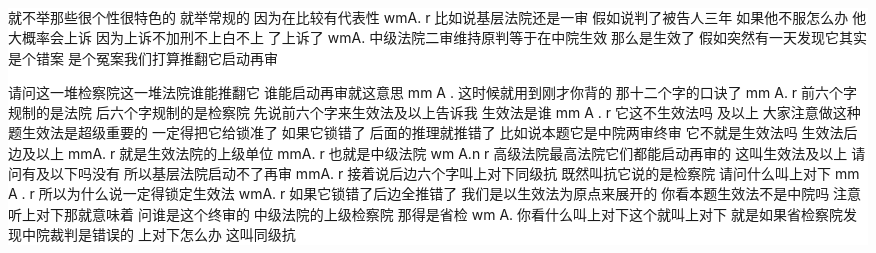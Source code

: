 就不举那些很个性很特色的
就举常规的
因为在比较有代表性
wmA.  r
比如说基层法院还是一审
假如说判了被告人三年
如果他不服怎么办
他大概率会上诉
因为上诉不加刑不上白不上
了上诉了
wmA.
中级法院二审维持原判等于在中院生效
那么是生效了
假如突然有一天发现它其实是个错案
是个冤案我们打算推翻它启动再审

请问这一堆检察院这一堆法院谁能推翻它
谁能启动再审就这意思
mm A .
这时候就用到刚才你背的
那十二个字的口诀了
mm A. r
前六个字规制的是法院
后六个字规制的是检察院
先说前六个字来生效法及以上告诉我
生效法是谁
mm A . r
它这不生效法吗
及以上
大家注意做这种题生效法是超级重要的
一定得把它给锁准了
如果它锁错了
后面的推理就推错了
比如说本题它是中院两审终审
它不就是生效法吗
生效法后边及以上
mmA. r
就是生效法院的上级单位
mmA. r
也就是中级法院
wm A.n r
高级法院最高法院它们都能启动再审的
这叫生效法及以上
请问有及以下吗没有
所以基层法院启动不了再审
mmA. r
接着说后边六个字叫上对下同级抗
既然叫抗它说的是检察院
请问什么叫上对下
mm A . r
所以为什么说一定得锁定生效法
wmA. r
如果它锁错了后边全推错了
我们是以生效法为原点来展开的
你看本题生效法不是中院吗
注意听上对下那就意味着
问谁是这个终审的
中级法院的上级检察院
那得是省检
wm A.
你看什么叫上对下这个就叫上对下
就是如果省检察院发现中院裁判是错误的
上对下怎么办
这叫同级抗